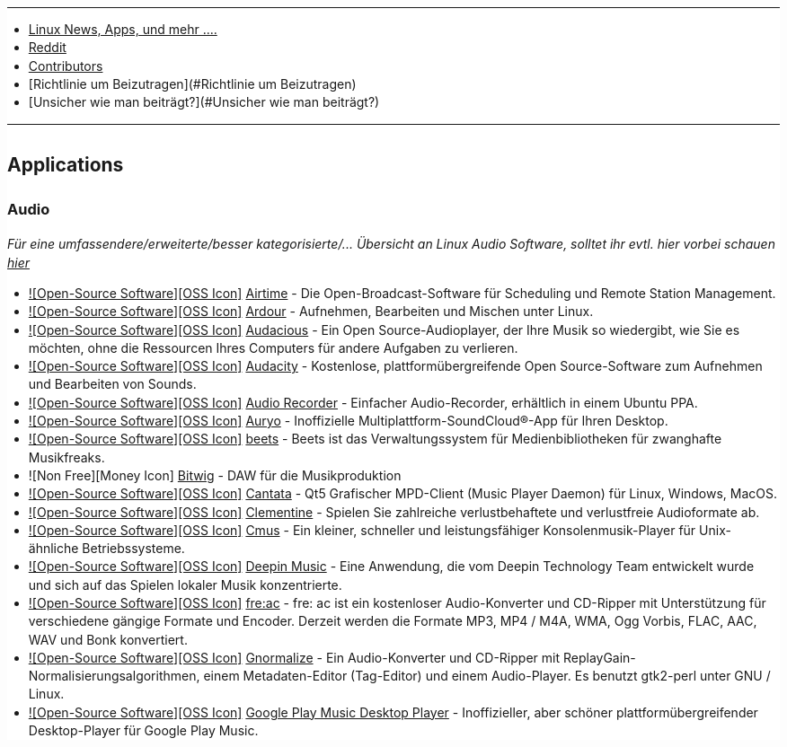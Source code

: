 ***********

- [Linux News, Apps, und mehr ....](#linux-news-apps-and-more-)
- [Reddit](#reddit)
- [Contributors](#contributors)
- [Richtlinie um Beizutragen](#Richtlinie um Beizutragen)
- [Unsicher wie man beiträgt?](#Unsicher wie man beiträgt?)

***********










## Applications

### Audio
*Für eine umfassendere/erweiterte/besser kategorisierte/... Übersicht an Linux Audio Software, solltet ihr evtl. hier vorbei schauen [hier](https://github.com/nodiscc/awesome-linuxaudio)*
- [![Open-Source Software][OSS Icon]](https://github.com/sourcefabric/Airtime) [Airtime](https://www.airtime.pro/) - Die Open-Broadcast-Software für Scheduling und Remote Station Management.
- [![Open-Source Software][OSS Icon]](https://ardour.org/development.html) [Ardour](https://ardour.org/) - Aufnehmen, Bearbeiten und Mischen unter Linux.
- [![Open-Source Software][OSS Icon]](https://audacious-media-player.org/developers) [Audacious](https://audacious-media-player.org/) - Ein Open Source-Audioplayer, der Ihre Musik so wiedergibt, wie Sie es möchten, ohne die Ressourcen Ihres Computers für andere Aufgaben zu verlieren.
- [![Open-Source Software][OSS Icon]](https://github.com/audacity/audacity) [Audacity](https://www.audacityteam.org/download/linux/) - Kostenlose, plattformübergreifende Open Source-Software zum Aufnehmen und Bearbeiten von Sounds.
- [![Open-Source Software][OSS Icon]](https://bazaar.launchpad.net/~audio-recorder/audio-recorder/trunk/files) [Audio Recorder](https://launchpad.net/~audio-recorder) - Einfacher Audio-Recorder, erhältlich in einem Ubuntu PPA.
- [![Open-Source Software][OSS Icon]](https://github.com/Superjo149/auryo) [Auryo](https://auryo.com/) - Inoffizielle Multiplattform-SoundCloud®-App für Ihren Desktop.
- [![Open-Source Software][OSS Icon]](https://github.com/beetbox/beets) [beets](http://beets.io/) - Beets ist das Verwaltungssystem für Medienbibliotheken für zwanghafte Musikfreaks.
- ![Non Free][Money Icon] [Bitwig](https://www.bitwig.com/en/download.html) - DAW für die Musikproduktion
- [![Open-Source Software][OSS Icon]](https://github.com/CDrummond/cantata) [Cantata](https://www.linux-apps.com/content/show.php/Cantata?content=147733) - Qt5 Grafischer MPD-Client (Music Player Daemon) für Linux, Windows, MacOS.
- [![Open-Source Software][OSS Icon]](https://github.com/clementine-player/Clementine) [Clementine](https://www.clementine-player.org/) - Spielen Sie zahlreiche verlustbehaftete und verlustfreie Audioformate ab.
- [![Open-Source Software][OSS Icon]](https://github.com/cmus/cmus) [Cmus](https://cmus.github.io/#download) - Ein kleiner, schneller und leistungsfähiger Konsolenmusik-Player für Unix-ähnliche Betriebssysteme.
- [![Open-Source Software][OSS Icon]](https://github.com/linuxdeepin/deepin-music) [Deepin Music](https://www.deepin.org/en/original/deepin-music/) - Eine Anwendung, die vom Deepin Technology Team entwickelt wurde und sich auf das Spielen lokaler Musik konzentrierte.
- [![Open-Source Software][OSS Icon]](https://github.com/enzo1982/freac) [fre:ac](https://www.freac.org) - fre: ac ist ein kostenloser Audio-Konverter und CD-Ripper mit Unterstützung für verschiedene gängige Formate und Encoder. Derzeit werden die Formate MP3, MP4 / M4A, WMA, Ogg Vorbis, FLAC, AAC, WAV und Bonk konvertiert.
- [![Open-Source Software][OSS Icon]](http://gnormalize.sourceforge.net/) [Gnormalize](http://gnormalize.sourceforge.net/) - Ein Audio-Konverter und CD-Ripper mit ReplayGain-Normalisierungsalgorithmen, einem Metadaten-Editor (Tag-Editor) und einem Audio-Player. Es benutzt gtk2-perl unter GNU / Linux.
- [![Open-Source Software][OSS Icon]](https://github.com/MarshallOfSound/Google-Play-Music-Desktop-Player-UNOFFICIAL-) [Google Play Music Desktop Player](https://www.googleplaymusicdesktopplayer.com/) - Inoffizieller, aber schöner plattformübergreifender Desktop-Player für Google Play Music.